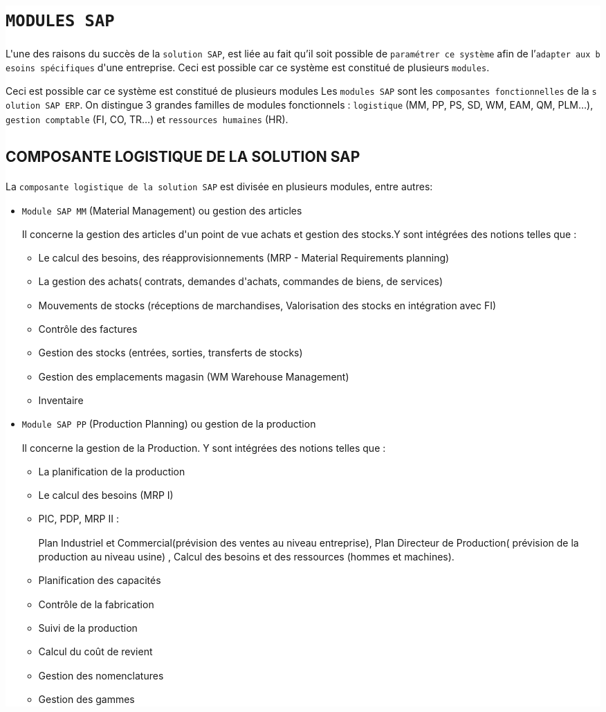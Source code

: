 # **`MODULES SAP`**

L'une des raisons du succès de la `solution SAP`, est liée au fait qu’il soit possible de `paramétrer ce système` afin de l’`adapter aux besoins spécifiques` d'une entreprise. Ceci est possible car ce système est constitué de plusieurs `modules`.

Ceci est possible car ce système est constitué de plusieurs modules Les `modules SAP` sont les `composantes fonctionnelles` de la `solution SAP ERP`. On distingue 3 grandes familles de modules fonctionnels : `logistique` (MM, PP, PS, SD, WM, EAM, QM, PLM…), `gestion comptable` (FI, CO, TR…) et `ressources humaines` (HR).

## **COMPOSANTE LOGISTIQUE DE LA SOLUTION SAP**

La `composante logistique de la solution SAP` est divisée en plusieurs modules, entre autres:

- `Module SAP MM` (Material Management) ou gestion des articles

  Il concerne la gestion des articles d'un point de vue achats et gestion des stocks.Y sont intégrées des notions telles que :

  - Le calcul des besoins, des réapprovisionnements (MRP - Material Requirements planning)

  - La gestion des achats( contrats, demandes d'achats, commandes de biens, de services)

  - Mouvements de stocks (réceptions de marchandises, Valorisation des stocks en intégration avec FI)

  - Contrôle des factures

  - Gestion des stocks (entrées, sorties, transferts de stocks)

  - Gestion des emplacements magasin (WM Warehouse Management)

  - Inventaire

- `Module SAP PP` (Production Planning) ou gestion de la production

  Il concerne la gestion de la Production. Y sont intégrées des notions telles que :

  - La planification de la production

  - Le calcul des besoins (MRP I)

  - PIC, PDP, MRP II :

    Plan Industriel et Commercial(prévision des ventes au niveau entreprise), Plan Directeur de Production( prévision de la production au niveau usine) , Calcul des besoins et des ressources (hommes et machines).

  - Planification des capacités

  - Contrôle de la fabrication

  - Suivi de la production

  - Calcul du coût de revient

  - Gestion des nomenclatures

  - Gestion des gammes
